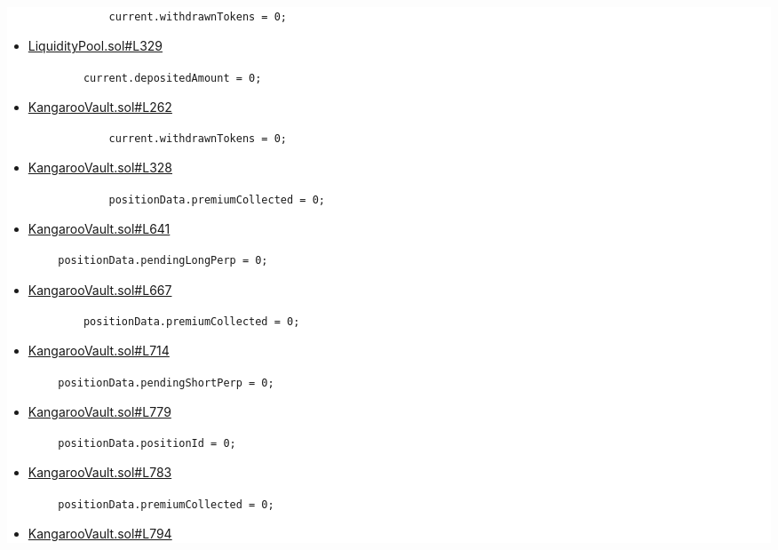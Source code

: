 ```solidity
                current.withdrawnTokens = 0;
```

- [LiquidityPool.sol#L329](https://github.com/code-423n4/2023-03-polynomial/blob/main/src/LiquidityPool.sol#L329)

```solidity
            current.depositedAmount = 0;
```

- [KangarooVault.sol#L262](https://github.com/code-423n4/2023-03-polynomial/blob/main/src/KangarooVault.sol#L262)

```solidity
                current.withdrawnTokens = 0;
```

- [KangarooVault.sol#L328](https://github.com/code-423n4/2023-03-polynomial/blob/main/src/KangarooVault.sol#L328)

```solidity
                positionData.premiumCollected = 0;
```

- [KangarooVault.sol#L641](https://github.com/code-423n4/2023-03-polynomial/blob/main/src/KangarooVault.sol#L641)

```solidity
        positionData.pendingLongPerp = 0;
```

- [KangarooVault.sol#L667](https://github.com/code-423n4/2023-03-polynomial/blob/main/src/KangarooVault.sol#L667)

```solidity
            positionData.premiumCollected = 0;
```

- [KangarooVault.sol#L714](https://github.com/code-423n4/2023-03-polynomial/blob/main/src/KangarooVault.sol#L714)

```solidity
        positionData.pendingShortPerp = 0;
```

- [KangarooVault.sol#L779](https://github.com/code-423n4/2023-03-polynomial/blob/main/src/KangarooVault.sol#L779)

```solidity
        positionData.positionId = 0;
```

- [KangarooVault.sol#L783](https://github.com/code-423n4/2023-03-polynomial/blob/main/src/KangarooVault.sol#L783)

```solidity
        positionData.premiumCollected = 0;
```

- [KangarooVault.sol#L794](https://github.com/code-423n4/2023-03-polynomial/blob/main/src/KangarooVault.sol#L794)

